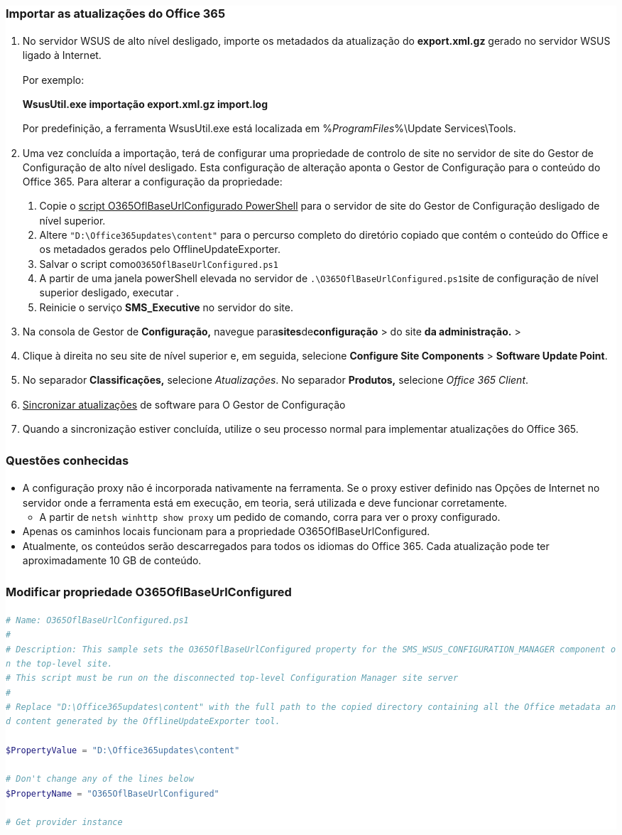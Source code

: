 ### <a name="import-the-office-365-updates"></a>Importar as atualizações do Office 365

1. No servidor WSUS de alto nível desligado, importe os metadados da atualização do **export.xml.gz** gerado no servidor WSUS ligado à Internet.
   
    Por exemplo:  

    **WsusUtil.exe importação export.xml.gz import.log**
    
    Por predefinição, a ferramenta WsusUtil.exe está localizada em %*ProgramFiles*%\Update Services\Tools.

1. Uma vez concluída a importação, terá de configurar uma propriedade de controlo de site no servidor de site do Gestor de Configuração de alto nível desligado. Esta configuração de alteração aponta o Gestor de Configuração para o conteúdo do Office 365. Para alterar a configuração da propriedade:
   1. Copie o [script O365OflBaseUrlConfigurado PowerShell](#bkmk_o365_script) para o servidor de site do Gestor de Configuração desligado de nível superior.
   1. Altere `"D:\Office365updates\content"` para o percurso completo do diretório copiado que contém o conteúdo do Office e os metadados gerados pelo OfflineUpdateExporter.
   1. Salvar o script como`O365OflBaseUrlConfigured.ps1`
   1. A partir de uma janela powerShell elevada no servidor de `.\O365OflBaseUrlConfigured.ps1`site de configuração de nível superior desligado, executar .
   1. Reinicie o serviço **SMS_Executive** no servidor do site.
1. Na consola de Gestor de **Configuração,** navegue para**sites**de**configuração** > do site **da administração.** > 
1. Clique à direita no seu site de nível superior e, em seguida, selecione **Configure Site Components** > **Software Update Point**.
1. No separador **Classificações,** selecione *Atualizações*. No separador **Produtos,** selecione *Office 365 Client*.
1. [Sincronizar atualizações](../../../../../sum/get-started/synchronize-software-updates.md#manually-start-software-updates-synchronization) de software para O Gestor de Configuração
1. Quando a sincronização estiver concluída, utilize o seu processo normal para implementar atualizações do Office 365.

### <a name="known-issues"></a><a name="bkmk_O365_ki"></a>Questões conhecidas

- A configuração proxy não é incorporada nativamente na ferramenta. Se o proxy estiver definido nas Opções de Internet no servidor onde a ferramenta está em execução, em teoria, será utilizada e deve funcionar corretamente.
   - A partir de `netsh winhttp show proxy` um pedido de comando, corra para ver o proxy configurado.
- Apenas os caminhos locais funcionam para a propriedade O365OflBaseUrlConfigured.
- Atualmente, os conteúdos serão descarregados para todos os idiomas do Office 365. Cada atualização pode ter aproximadamente 10 GB de conteúdo.

### <a name="modify-o365oflbaseurlconfigured-property"></a><a name="bkmk_o365_script"></a>Modificar propriedade O365OflBaseUrlConfigured

```powershell
# Name: O365OflBaseUrlConfigured.ps1
#
# Description: This sample sets the O365OflBaseUrlConfigured property for the SMS_WSUS_CONFIGURATION_MANAGER component on the top-level site.
# This script must be run on the disconnected top-level Configuration Manager site server
#
# Replace "D:\Office365updates\content" with the full path to the copied directory containing all the Office metadata and content generated by the OfflineUpdateExporter tool.

$PropertyValue = "D:\Office365updates\content"

# Don't change any of the lines below
$PropertyName = "O365OflBaseUrlConfigured"

# Get provider instance
```